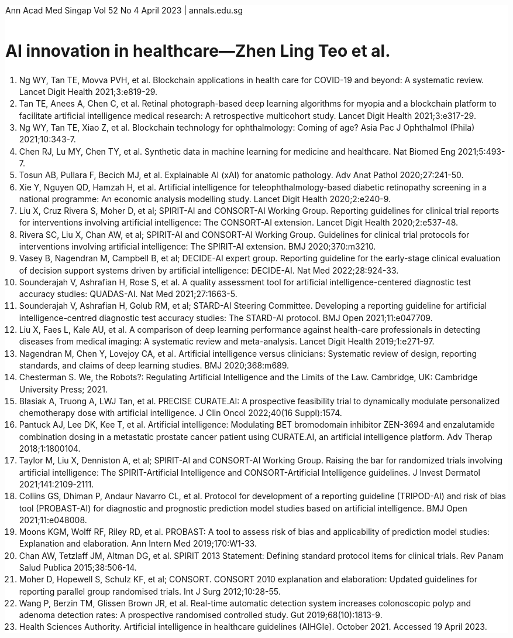 Ann Acad Med Singap Vol 52 No 4 April 2023 | annals.edu.sg

# AI innovation in healthcare—Zhen Ling Teo et al.

1. Ng WY, Tan TE, Movva PVH, et al. Blockchain applications in health care for COVID-19 and beyond: A systematic review. Lancet Digit Health 2021;3:e819-29.
2. Tan TE, Anees A, Chen C, et al. Retinal photograph-based deep learning algorithms for myopia and a blockchain platform to facilitate artificial intelligence medical research: A retrospective multicohort study. Lancet Digit Health 2021;3:e317-29.
3. Ng WY, Tan TE, Xiao Z, et al. Blockchain technology for ophthalmology: Coming of age? Asia Pac J Ophthalmol (Phila) 2021;10:343-7.
4. Chen RJ, Lu MY, Chen TY, et al. Synthetic data in machine learning for medicine and healthcare. Nat Biomed Eng 2021;5:493-7.
5. Tosun AB, Pullara F, Becich MJ, et al. Explainable AI (xAI) for anatomic pathology. Adv Anat Pathol 2020;27:241-50.
6. Xie Y, Nguyen QD, Hamzah H, et al. Artificial intelligence for teleophthalmology-based diabetic retinopathy screening in a national programme: An economic analysis modelling study. Lancet Digit Health 2020;2:e240-9.
7. Liu X, Cruz Rivera S, Moher D, et al; SPIRIT-AI and CONSORT-AI Working Group. Reporting guidelines for clinical trial reports for interventions involving artificial intelligence: The CONSORT-AI extension. Lancet Digit Health 2020;2:e537-48.
8. Rivera SC, Liu X, Chan AW, et al; SPIRIT-AI and CONSORT-AI Working Group. Guidelines for clinical trial protocols for interventions involving artificial intelligence: The SPIRIT-AI extension. BMJ 2020;370:m3210.
9. Vasey B, Nagendran M, Campbell B, et al; DECIDE-AI expert group. Reporting guideline for the early-stage clinical evaluation of decision support systems driven by artificial intelligence: DECIDE-AI. Nat Med 2022;28:924-33.
10. Sounderajah V, Ashrafian H, Rose S, et al. A quality assessment tool for artificial intelligence-centered diagnostic test accuracy studies: QUADAS-AI. Nat Med 2021;27:1663-5.
11. Sounderajah V, Ashrafian H, Golub RM, et al; STARD-AI Steering Committee. Developing a reporting guideline for artificial intelligence-centred diagnostic test accuracy studies: The STARD-AI protocol. BMJ Open 2021;11:e047709.
12. Liu X, Faes L, Kale AU, et al. A comparison of deep learning performance against health-care professionals in detecting diseases from medical imaging: A systematic review and meta-analysis. Lancet Digit Health 2019;1:e271-97.
13. Nagendran M, Chen Y, Lovejoy CA, et al. Artificial intelligence versus clinicians: Systematic review of design, reporting standards, and claims of deep learning studies. BMJ 2020;368:m689.
14. Chesterman S. We, the Robots?: Regulating Artificial Intelligence and the Limits of the Law. Cambridge, UK: Cambridge University Press; 2021.
15. Blasiak A, Truong A, LWJ Tan, et al. PRECISE CURATE.AI: A prospective feasibility trial to dynamically modulate personalized chemotherapy dose with artificial intelligence. J Clin Oncol 2022;40(16 Suppl):1574.
16. Pantuck AJ, Lee DK, Kee T, et al. Artificial intelligence: Modulating BET bromodomain inhibitor ZEN-3694 and enzalutamide combination dosing in a metastatic prostate cancer patient using CURATE.AI, an artificial intelligence platform. Adv Therap 2018;1:1800104.
17. Taylor M, Liu X, Denniston A, et al; SPIRIT-AI and CONSORT-AI Working Group. Raising the bar for randomized trials involving artificial intelligence: The SPIRIT-Artificial Intelligence and CONSORT-Artificial Intelligence guidelines. J Invest Dermatol 2021;141:2109-2111.
18. Collins GS, Dhiman P, Andaur Navarro CL, et al. Protocol for development of a reporting guideline (TRIPOD-AI) and risk of bias tool (PROBAST-AI) for diagnostic and prognostic prediction model studies based on artificial intelligence. BMJ Open 2021;11:e048008.
19. Moons KGM, Wolff RF, Riley RD, et al. PROBAST: A tool to assess risk of bias and applicability of prediction model studies: Explanation and elaboration. Ann Intern Med 2019;170:W1-33.
20. Chan AW, Tetzlaff JM, Altman DG, et al. SPIRIT 2013 Statement: Defining standard protocol items for clinical trials. Rev Panam Salud Publica 2015;38:506-14.
21. Moher D, Hopewell S, Schulz KF, et al; CONSORT. CONSORT 2010 explanation and elaboration: Updated guidelines for reporting parallel group randomised trials. Int J Surg 2012;10:28-55.
22. Wang P, Berzin TM, Glissen Brown JR, et al. Real-time automatic detection system increases colonoscopic polyp and adenoma detection rates: A prospective randomised controlled study. Gut 2019;68(10):1813-9.
23. Health Sciences Authority. Artificial intelligence in healthcare guidelines (AIHGIe). October 2021. Accessed 19 April 2023.